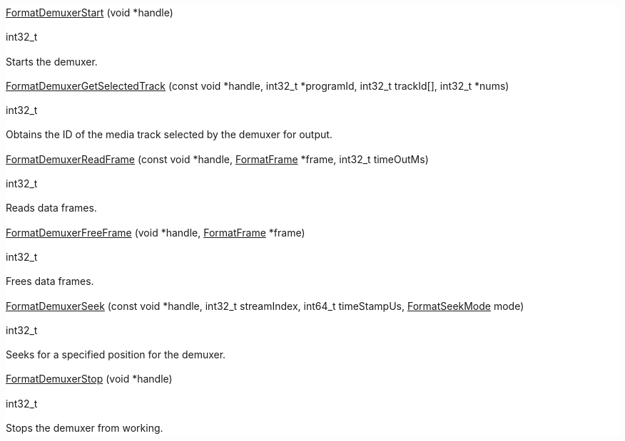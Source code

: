 </tr>
<tr id="row1728457774165623"><td class="cellrowborder" valign="top" width="50%" headers="mcps1.1.3.1.1 "><p id="p747718419165623"><a name="p747718419165623"></a><a name="p747718419165623"></a><a href="format.md#ga08544b1ba3373bf5cb211586e8195673">FormatDemuxerStart</a> (void *handle)</p>
</td>
<td class="cellrowborder" valign="top" width="50%" headers="mcps1.1.3.1.2 "><p id="p472919004165623"><a name="p472919004165623"></a><a name="p472919004165623"></a>int32_t </p>
<p id="p2065128431165623"><a name="p2065128431165623"></a><a name="p2065128431165623"></a>Starts the demuxer. </p>
</td>
</tr>
<tr id="row1236456457165623"><td class="cellrowborder" valign="top" width="50%" headers="mcps1.1.3.1.1 "><p id="p745418417165623"><a name="p745418417165623"></a><a name="p745418417165623"></a><a href="format.md#gab6ef68051ee2ed0015e721bedb1af61c">FormatDemuxerGetSelectedTrack</a> (const void *handle, int32_t *programId, int32_t trackId[], int32_t *nums)</p>
</td>
<td class="cellrowborder" valign="top" width="50%" headers="mcps1.1.3.1.2 "><p id="p914495799165623"><a name="p914495799165623"></a><a name="p914495799165623"></a>int32_t </p>
<p id="p1922062147165623"><a name="p1922062147165623"></a><a name="p1922062147165623"></a>Obtains the ID of the media track selected by the demuxer for output. </p>
</td>
</tr>
<tr id="row1601749423165623"><td class="cellrowborder" valign="top" width="50%" headers="mcps1.1.3.1.1 "><p id="p1575282067165623"><a name="p1575282067165623"></a><a name="p1575282067165623"></a><a href="format.md#ga7b20e1b88413d20a348d7f796917cd94">FormatDemuxerReadFrame</a> (const void *handle, <a href="formatframe.md">FormatFrame</a> *frame, int32_t timeOutMs)</p>
</td>
<td class="cellrowborder" valign="top" width="50%" headers="mcps1.1.3.1.2 "><p id="p667962426165623"><a name="p667962426165623"></a><a name="p667962426165623"></a>int32_t </p>
<p id="p1442261924165623"><a name="p1442261924165623"></a><a name="p1442261924165623"></a>Reads data frames. </p>
</td>
</tr>
<tr id="row772272457165623"><td class="cellrowborder" valign="top" width="50%" headers="mcps1.1.3.1.1 "><p id="p2031338687165623"><a name="p2031338687165623"></a><a name="p2031338687165623"></a><a href="format.md#ga291b805de194c695b72eb5ad721103d5">FormatDemuxerFreeFrame</a> (void *handle, <a href="formatframe.md">FormatFrame</a> *frame)</p>
</td>
<td class="cellrowborder" valign="top" width="50%" headers="mcps1.1.3.1.2 "><p id="p996974448165623"><a name="p996974448165623"></a><a name="p996974448165623"></a>int32_t </p>
<p id="p1907162268165623"><a name="p1907162268165623"></a><a name="p1907162268165623"></a>Frees data frames. </p>
</td>
</tr>
<tr id="row1275034819165623"><td class="cellrowborder" valign="top" width="50%" headers="mcps1.1.3.1.1 "><p id="p1766327035165623"><a name="p1766327035165623"></a><a name="p1766327035165623"></a><a href="format.md#gad53f1e848f3c2e0c8fa056a312b2ed6c">FormatDemuxerSeek</a> (const void *handle, int32_t streamIndex, int64_t timeStampUs, <a href="format.md#ga14aa9d18a71eff4a0b70f748f0377c94">FormatSeekMode</a> mode)</p>
</td>
<td class="cellrowborder" valign="top" width="50%" headers="mcps1.1.3.1.2 "><p id="p1882035686165623"><a name="p1882035686165623"></a><a name="p1882035686165623"></a>int32_t </p>
<p id="p737680748165623"><a name="p737680748165623"></a><a name="p737680748165623"></a>Seeks for a specified position for the demuxer. </p>
</td>
</tr>
<tr id="row9269540165623"><td class="cellrowborder" valign="top" width="50%" headers="mcps1.1.3.1.1 "><p id="p1751032276165623"><a name="p1751032276165623"></a><a name="p1751032276165623"></a><a href="format.md#ga8a693d8be0b4b688d99e513608884e91">FormatDemuxerStop</a> (void *handle)</p>
</td>
<td class="cellrowborder" valign="top" width="50%" headers="mcps1.1.3.1.2 "><p id="p1617633495165623"><a name="p1617633495165623"></a><a name="p1617633495165623"></a>int32_t </p>
<p id="p556139307165623"><a name="p556139307165623"></a><a name="p556139307165623"></a>Stops the demuxer from working. </p>